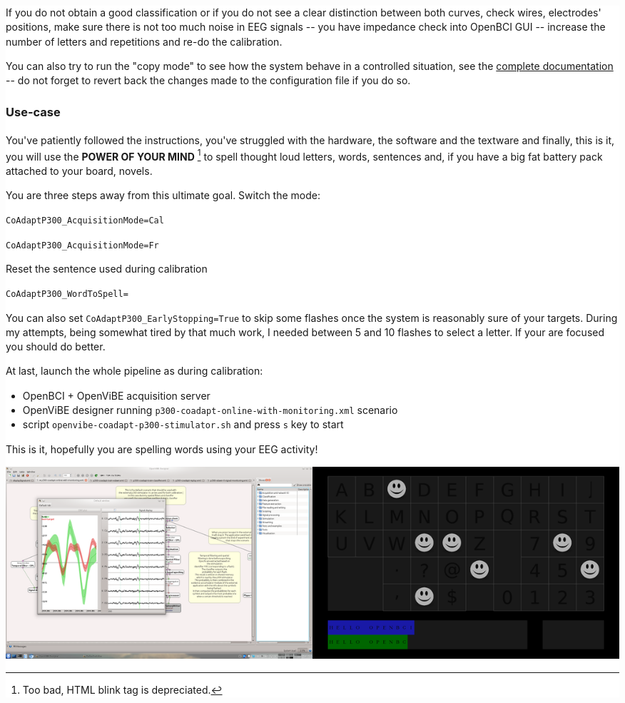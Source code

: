 If you do not obtain a good classification or if you do not see a clear distinction between both curves, check wires, electrodes' positions, make sure there is not too much noise in EEG signals -- you have impedance check into OpenBCI GUI -- increase the number of letters and repetitions and re-do the calibration.

You can also try to run the "copy mode" to see how the system behave in a controlled situation, see the [complete documentation](http://openvibe.inria.fr/coadapt-p300-stimulator-tutorial/) -- do not forget to revert back the changes made to the configuration file if you do so.

### Use-case

You've patiently followed the instructions, you've struggled with the hardware, the software and the textware and finally, this is it, you will use the **POWER OF YOUR MIND** [^3] to spell thought loud letters, words, sentences and, if you have a big fat battery pack attached to your board, novels.

[^3]: Too bad, HTML blink tag is depreciated.

You are three steps away from this ultimate goal. Switch the mode:

~~~ inf
CoAdaptP300_AcquisitionMode=Cal
~~~

~~~ inf
CoAdaptP300_AcquisitionMode=Fr
~~~

Reset the sentence used during calibration

~~~ inf
CoAdaptP300_WordToSpell=
~~~

You can also set `CoAdaptP300_EarlyStopping=True` to skip some flashes once the system is reasonably sure of your targets. During my attempts, being somewhat tired by that much work, I needed between 5 and 10 flashes to select a letter. If your are focused you should do better.

At last, launch the whole pipeline as during calibration:

- OpenBCI + OpenViBE acquisition server
- OpenViBE designer running `p300-coadapt-online-with-monitoring.xml` scenario
- script `openvibe-coadapt-p300-stimulator.sh` and press `s` key to start

This is it, hopefully you are spelling words using your EEG activity!

![Copy mode](/images/openbci_p300_coadapt/copy_mode.png "Real demo in 'copy' mode to check for accuracy")


[^1]: *Very* short summary.
[^2]: I'm a bépo believer myself.
[^4]: Can I have my free kit now?
[^5]: Target conceptual and factual errors first, before shooting at the language.